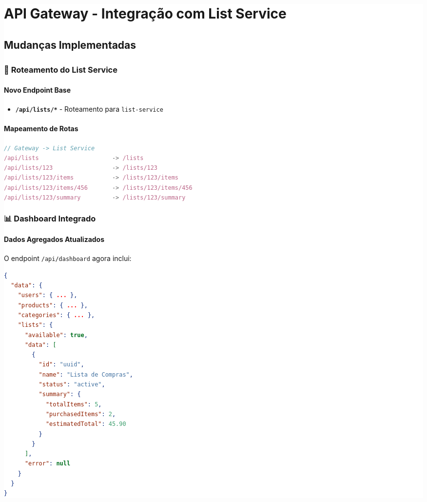 # API Gateway - Integração com List Service

## Mudanças Implementadas

### 🔗 **Roteamento do List Service**

#### Novo Endpoint Base
- **`/api/lists/*`** - Roteamento para `list-service`

#### Mapeamento de Rotas
```javascript
// Gateway -> List Service
/api/lists                     -> /lists
/api/lists/123                 -> /lists/123  
/api/lists/123/items           -> /lists/123/items
/api/lists/123/items/456       -> /lists/123/items/456
/api/lists/123/summary         -> /lists/123/summary
```

### 📊 **Dashboard Integrado**

#### Dados Agregados Atualizados
O endpoint `/api/dashboard` agora inclui:

```json
{
  "data": {
    "users": { ... },
    "products": { ... },
    "categories": { ... },
    "lists": {
      "available": true,
      "data": [
        {
          "id": "uuid",
          "name": "Lista de Compras",
          "status": "active",
          "summary": {
            "totalItems": 5,
            "purchasedItems": 2,
            "estimatedTotal": 45.90
          }
        }
      ],
      "error": null
    }
  }
}
```
